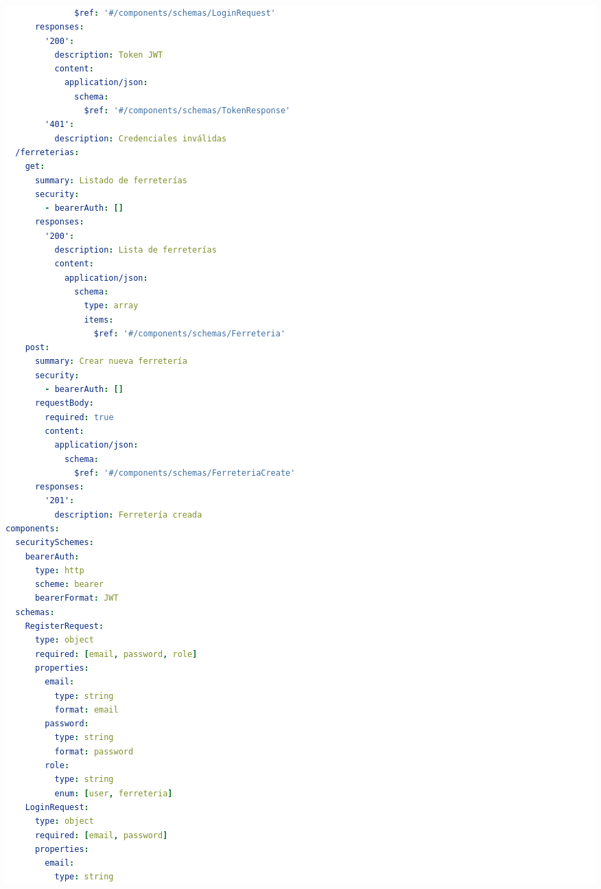 ```yaml
              $ref: '#/components/schemas/LoginRequest'
      responses:
        '200':
          description: Token JWT
          content:
            application/json:
              schema:
                $ref: '#/components/schemas/TokenResponse'
        '401':
          description: Credenciales inválidas
  /ferreterias:
    get:
      summary: Listado de ferreterías
      security:
        - bearerAuth: []
      responses:
        '200':
          description: Lista de ferreterías
          content:
            application/json:
              schema:
                type: array
                items:
                  $ref: '#/components/schemas/Ferreteria'
    post:
      summary: Crear nueva ferretería
      security:
        - bearerAuth: []
      requestBody:
        required: true
        content:
          application/json:
            schema:
              $ref: '#/components/schemas/FerreteriaCreate'
      responses:
        '201':
          description: Ferretería creada
components:
  securitySchemes:
    bearerAuth:
      type: http
      scheme: bearer
      bearerFormat: JWT
  schemas:
    RegisterRequest:
      type: object
      required: [email, password, role]
      properties:
        email:
          type: string
          format: email
        password:
          type: string
          format: password
        role:
          type: string
          enum: [user, ferreteria]
    LoginRequest:
      type: object
      required: [email, password]
      properties:
        email:
          type: string
```